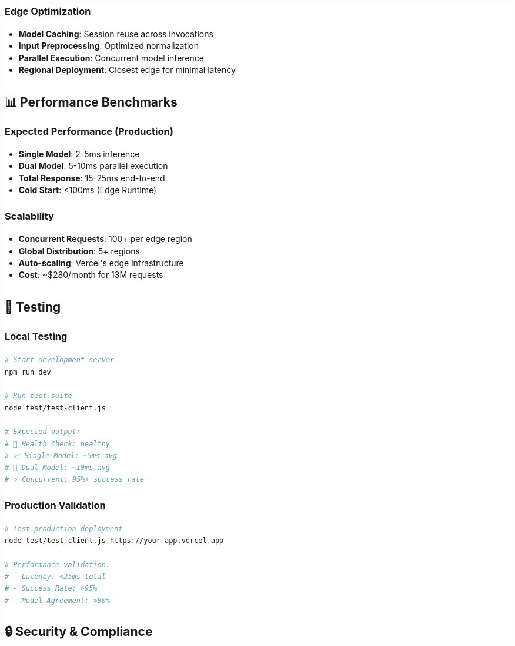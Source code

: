 ### Edge Optimization
- **Model Caching**: Session reuse across invocations
- **Input Preprocessing**: Optimized normalization
- **Parallel Execution**: Concurrent model inference
- **Regional Deployment**: Closest edge for minimal latency

## 📊 Performance Benchmarks

### Expected Performance (Production)
- **Single Model**: 2-5ms inference
- **Dual Model**: 5-10ms parallel execution  
- **Total Response**: 15-25ms end-to-end
- **Cold Start**: <100ms (Edge Runtime)

### Scalability
- **Concurrent Requests**: 100+ per edge region
- **Global Distribution**: 5+ regions
- **Auto-scaling**: Vercel's edge infrastructure
- **Cost**: ~$280/month for 13M requests

## 🧪 Testing

### Local Testing
```bash
# Start development server
npm run dev

# Run test suite
node test/test-client.js

# Expected output:
# 🏥 Health Check: healthy
# 📈 Single Model: ~5ms avg
# 🔄 Dual Model: ~10ms avg
# ⚡ Concurrent: 95%+ success rate
```

### Production Validation
```bash
# Test production deployment
node test/test-client.js https://your-app.vercel.app

# Performance validation:
# - Latency: <25ms total
# - Success Rate: >95%
# - Model Agreement: >80%
```

## 🔒 Security & Compliance
